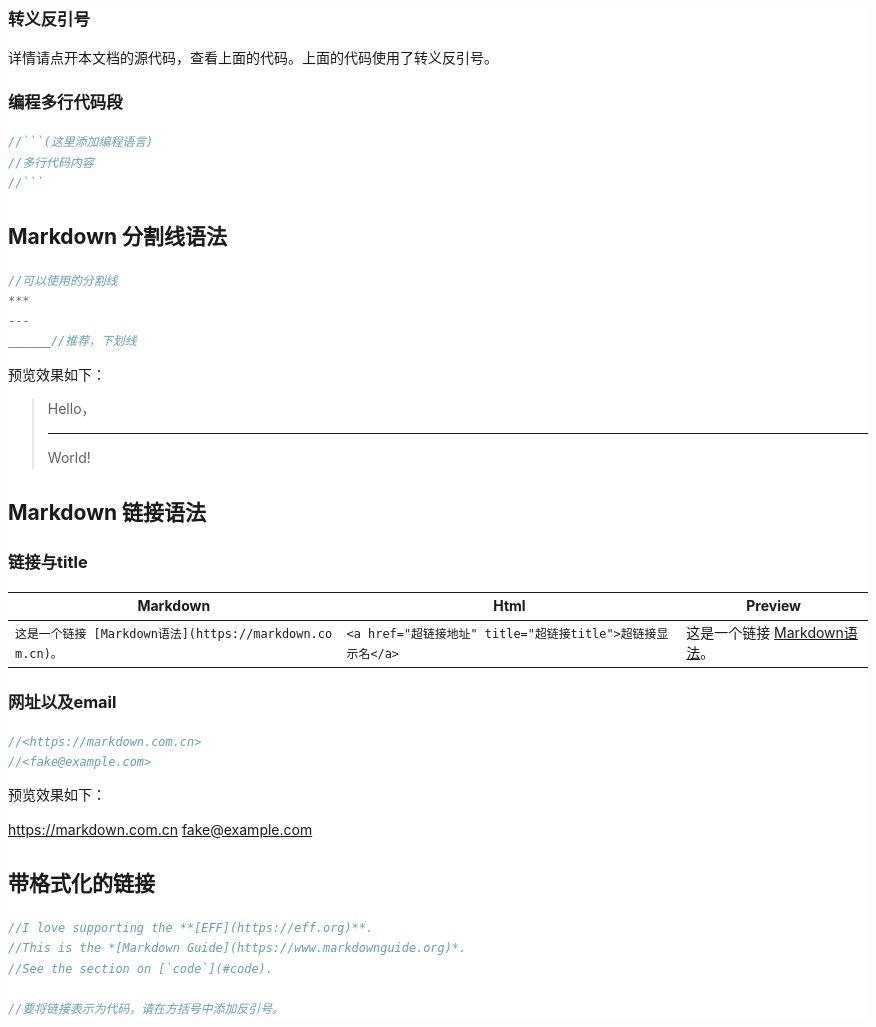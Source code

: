 ### 转义反引号

详情请点开本文档的源代码，查看上面的代码。上面的代码使用了转义反引号。

### 编程多行代码段

```C++
//```(这里添加编程语言)
//多行代码内容
//```
```

## Markdown 分割线语法

```C++
//可以使用的分割线
***
---
______//推荐，下划线
```

预览效果如下：

>Hello，
>______
>World!

## Markdown 链接语法

### 链接与title

|Markdown    |Html        |Preview     |
|------------|------------|------------|
|`这是一个链接 [Markdown语法](https://markdown.com.cn)。`|`<a href="超链接地址" title="超链接title">超链接显示名</a>`|这是一个链接 [Markdown语法](https://markdown.com.cn)。|

### 网址以及email

```C++
//<https://markdown.com.cn>
//<fake@example.com>
```

预览效果如下：

<https://markdown.com.cn>
<fake@example.com>

## 带格式化的链接

```C++
//I love supporting the **[EFF](https://eff.org)**.
//This is the *[Markdown Guide](https://www.markdownguide.org)*.
//See the section on [`code`](#code).

//要将链接表示为代码，请在方括号中添加反引号。
```
